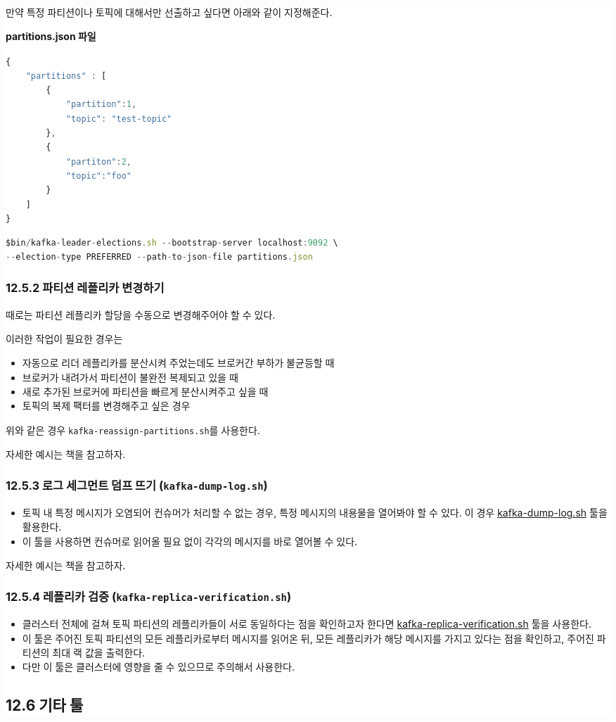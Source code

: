 만약 특정 파티션이나 토픽에 대해서만 선출하고 싶다면 아래와 같이 지정해준다.

**partitions.json 파일**

```jsx
{
	"partitions" : [
		{
			"partition":1,
			"topic": "test-topic"
		},
		{
			"partiton":2,
			"topic":"foo"
		}
	]
}
```

```jsx
$bin/kafka-leader-elections.sh --bootstrap-server localhost:9092 \
--election-type PREFERRED --path-to-json-file partitions.json
```

### 12.5.2 파티션 레플리카 변경하기

때로는 파티션 레플리카 할당을 수동으로 변경해주어야 할 수 있다.

이러한 작업이 필요한 경우는

- 자동으로 리더 레플리카를 분산시켜 주었는데도 브로커간 부하가 불균등할 때
- 브로커가 내려가서 파티션이 불완전 복제되고 있을 때
- 새로 추가된 브로커에 파티션을 빠르게 분산시켜주고 싶을 때
- 토픽의 복제 팩터를 변경해주고 싶은 경우

위와 같은 경우 `kafka-reassign-partitions.sh`를 사용한다.

자세한 예시는 책을 참고하자.

### 12.5.3 로그 세그먼트 덤프 뜨기 (`kafka-dump-log.sh`)

- 토픽 내 특정 메시지가 오염되어 컨슈머가 처리할 수 없는 경우, 특정 메시지의 내용물을 열어봐야 할 수 있다. 이 경우 [kafka-dump-log.sh](http://kafka-dump-log.sh) 툴을 활용한다.
- 이 툴을 사용하면 컨슈머로 읽어올 필요 없이 각각의 메시지를 바로 열어볼 수 있다.

자세한 예시는 책을 참고하자.

### 12.5.4 레플리카 검증 (`kafka-replica-verification.sh`)

- 클러스터 전체에 걸쳐 토픽 파티션의 레플리카들이 서로 동일하다는 점을 확인하고자 한다면 [kafka-replica-verification.sh](http://kafka-replica-verification.sh) 툴을 사용한다.
- 이 툴은 주어진 토픽 파티션의 모든 레플리카로부터 메시지를 읽어온 뒤, 모든 레플리카가 해당 메시지를 가지고 있다는 점을 확인하고, 주어진 파티션의 최대 랙 값을 출력한다.
- 다만 이 툴은 클러스터에 영향을 줄 수 있으므로 주의해서 사용한다.

## 12.6 기타 툴
